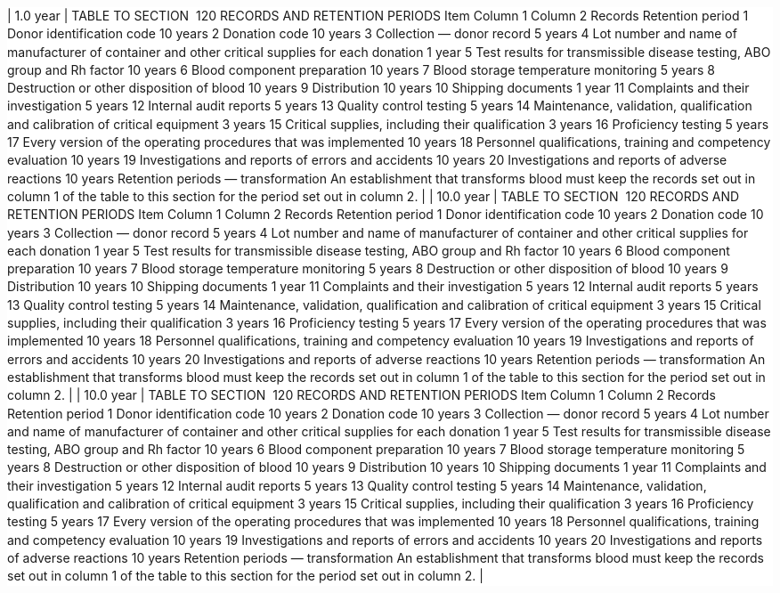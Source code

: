 | 1.0 year   | TABLE TO SECTION  120 RECORDS AND RETENTION PERIODS Item Column 1 Column 2 Records Retention period 1 Donor identification code 10 years 2 Donation code 10 years 3 Collection — donor record 5 years 4 Lot number and name of manufacturer of container and other critical supplies for each donation 1 year 5 Test results for transmissible disease testing, ABO group and Rh factor 10 years 6 Blood component preparation 10 years 7 Blood storage temperature monitoring 5 years 8 Destruction or other disposition of blood 10 years 9 Distribution 10 years 10 Shipping documents 1 year 11 Complaints and their investigation 5 years 12 Internal audit reports 5 years 13 Quality control testing 5 years 14 Maintenance, validation, qualification and calibration of critical equipment 3 years 15 Critical supplies, including their qualification 3 years 16 Proficiency testing 5 years 17 Every version of the operating procedures that was implemented 10 years 18 Personnel qualifications, training and competency evaluation 10 years 19 Investigations and reports of errors and accidents 10 years 20 Investigations and reports of adverse reactions 10 years Retention periods — transformation An establishment that transforms blood must keep the records set out in column 1 of the table to this section for the period set out in column 2.                                                                                                                                                                                                                                                                                                                                                                                                                                                                                                                                                                                                                                                        |
| 10.0 year  | TABLE TO SECTION  120 RECORDS AND RETENTION PERIODS Item Column 1 Column 2 Records Retention period 1 Donor identification code 10 years 2 Donation code 10 years 3 Collection — donor record 5 years 4 Lot number and name of manufacturer of container and other critical supplies for each donation 1 year 5 Test results for transmissible disease testing, ABO group and Rh factor 10 years 6 Blood component preparation 10 years 7 Blood storage temperature monitoring 5 years 8 Destruction or other disposition of blood 10 years 9 Distribution 10 years 10 Shipping documents 1 year 11 Complaints and their investigation 5 years 12 Internal audit reports 5 years 13 Quality control testing 5 years 14 Maintenance, validation, qualification and calibration of critical equipment 3 years 15 Critical supplies, including their qualification 3 years 16 Proficiency testing 5 years 17 Every version of the operating procedures that was implemented 10 years 18 Personnel qualifications, training and competency evaluation 10 years 19 Investigations and reports of errors and accidents 10 years 20 Investigations and reports of adverse reactions 10 years Retention periods — transformation An establishment that transforms blood must keep the records set out in column 1 of the table to this section for the period set out in column 2.                                                                                                                                                                                                                                                                                                                                                                                                                                                                                                                                                                                                                                                        |
| 10.0 year  | TABLE TO SECTION  120 RECORDS AND RETENTION PERIODS Item Column 1 Column 2 Records Retention period 1 Donor identification code 10 years 2 Donation code 10 years 3 Collection — donor record 5 years 4 Lot number and name of manufacturer of container and other critical supplies for each donation 1 year 5 Test results for transmissible disease testing, ABO group and Rh factor 10 years 6 Blood component preparation 10 years 7 Blood storage temperature monitoring 5 years 8 Destruction or other disposition of blood 10 years 9 Distribution 10 years 10 Shipping documents 1 year 11 Complaints and their investigation 5 years 12 Internal audit reports 5 years 13 Quality control testing 5 years 14 Maintenance, validation, qualification and calibration of critical equipment 3 years 15 Critical supplies, including their qualification 3 years 16 Proficiency testing 5 years 17 Every version of the operating procedures that was implemented 10 years 18 Personnel qualifications, training and competency evaluation 10 years 19 Investigations and reports of errors and accidents 10 years 20 Investigations and reports of adverse reactions 10 years Retention periods — transformation An establishment that transforms blood must keep the records set out in column 1 of the table to this section for the period set out in column 2.                                                                                                                                                                                                                                                                                                                                                                                                                                                                                                                                                                                                                                                        |